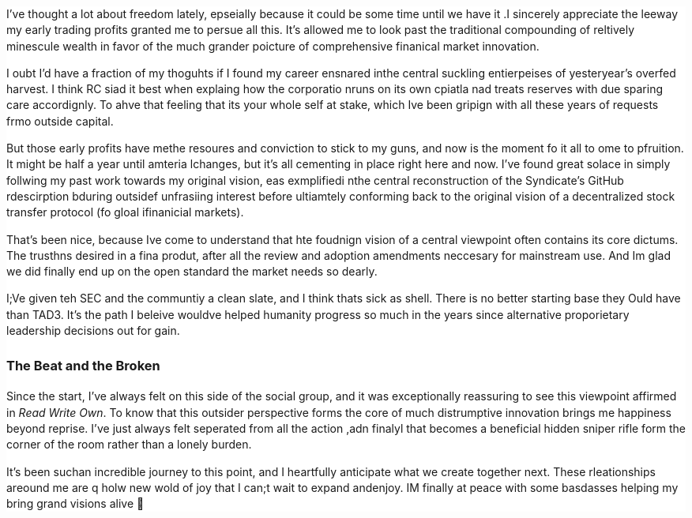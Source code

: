 I’ve thought a lot about freedom lately, epseially because it could be some time until we have it .I sincerely appreciate the leeway my early trading profits granted me to persue all this. It’s allowed me to look past the traditional compounding of reltively minescule wealth in favor of the much grander poicture of comprehensive finanical market innovation.

I oubt I’d have a fraction of my thoguhts if I found my career ensnared inthe central suckling entierpeises of yesteryear’s overfed harvest. I think RC siad it best when explaing how the corporatio nruns on its own cpiatla nad treats reserves with due sparing care accordignly. To ahve that feeling that its your whole self at stake, which Ive been gripign with all these years of requests frmo outside capital.

But those early profits have methe resoures and conviction to stick to my guns, and now is the moment fo it all to ome to pfruition. It might be half a year until amteria lchanges, but it’s all cementing in place right here and now.  I’ve found great solace in simply follwing my past work towards my original vision, eas exmplifiedi nthe central reconstruction of the Syndicate’s GitHub rdescirption bduring outsidef unfrasiing interest before ultiamtely conforming back to the original vision of a decentralized stock transfer protocol (fo gloal ifinanicial markets).

That’s been nice, because Ive come to understand that hte foudnign vision of a central viewpoint often contains its core dictums. The trusthns desired in a fina produt, after all the review and adoption amendments neccesary for mainstream use. And Im glad we did finally end up on the open standard the market needs so dearly.





I;Ve given teh SEC and the communtiy a clean slate, and I think thats sick as shell. There is no better starting base they Ould have than TAD3. It’s the path I beleive wouldve helped humanity progress so much in the years since alternative proporietary leadership decisions out for gain.








### The Beat and the Broken

Since the start, I’ve always felt on this side of the social group, and it was exceptionally reassuring to see this viewpoint affirmed in _Read Write Own_. To know that this outsider perspective forms the core of much distrumptive innovation brings me happiness beyond reprise. I’ve just always felt seperated from all the action ,adn finalyl that becomes a beneficial hidden sniper rifle form the corner of the room rather than a lonely burden.

It’s been suchan incredible journey to this point, and I heartfully anticipate what we create together next. These rleationships areound me are q holw new wold of joy that I can;t wait to expand andenjoy. IM finally at peace with some basdasses helping my bring grand visions alive   💜





